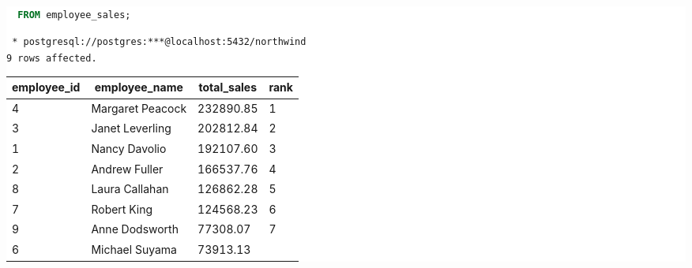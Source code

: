 ```sql
  FROM employee_sales;
```

     * postgresql://postgres:***@localhost:5432/northwind
    9 rows affected.
    




<table>
    <thead>
        <tr>
            <th>employee_id</th>
            <th>employee_name</th>
            <th>total_sales</th>
            <th>rank</th>
        </tr>
    </thead>
    <tbody>
        <tr>
            <td>4</td>
            <td>Margaret Peacock</td>
            <td>232890.85</td>
            <td>1</td>
        </tr>
        <tr>
            <td>3</td>
            <td>Janet Leverling</td>
            <td>202812.84</td>
            <td>2</td>
        </tr>
        <tr>
            <td>1</td>
            <td>Nancy Davolio</td>
            <td>192107.60</td>
            <td>3</td>
        </tr>
        <tr>
            <td>2</td>
            <td>Andrew Fuller</td>
            <td>166537.76</td>
            <td>4</td>
        </tr>
        <tr>
            <td>8</td>
            <td>Laura Callahan</td>
            <td>126862.28</td>
            <td>5</td>
        </tr>
        <tr>
            <td>7</td>
            <td>Robert King</td>
            <td>124568.23</td>
            <td>6</td>
        </tr>
        <tr>
            <td>9</td>
            <td>Anne Dodsworth</td>
            <td>77308.07</td>
            <td>7</td>
        </tr>
        <tr>
            <td>6</td>
            <td>Michael Suyama</td>
            <td>73913.13</td>